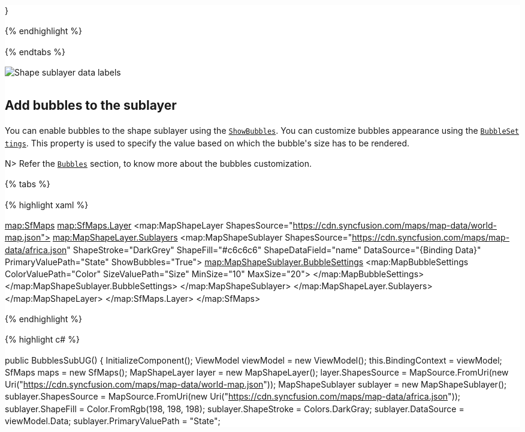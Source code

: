 }

{% endhighlight %}

{% endtabs %}

![Shape sublayer data labels](images/shape-sublayer/sublayer-data-labels.png)

## Add bubbles to the sublayer

You can enable bubbles to the shape sublayer using the [`ShowBubbles`](https://help.syncfusion.com/cr/maui/Syncfusion.Maui.Maps.MapShapeSublayer.html#Syncfusion_Maui_Maps_MapShapeSublayer_ShowBubbles). You can customize bubbles appearance using the [`BubbleSettings`](https://help.syncfusion.com/cr/maui/Syncfusion.Maui.Maps.MapShapeSublayer.html#Syncfusion_Maui_Maps_MapShapeSublayer_BubbleSettings). This property is used to specify the value based on which the bubble's size has to be rendered.

N> Refer the [`Bubbles`](https://help.syncfusion.com/maui/maps/bubble) section, to know more about the bubbles customization.

{% tabs %}

{% highlight xaml %}

<map:SfMaps>
    <map:SfMaps.Layer>
        <map:MapShapeLayer ShapesSource="https://cdn.syncfusion.com/maps/map-data/world-map.json">
            <map:MapShapeLayer.Sublayers>
                <map:MapShapeSublayer ShapesSource="https://cdn.syncfusion.com/maps/map-data/africa.json"
                                      ShapeStroke="DarkGrey"
                                      ShapeFill="#c6c6c6"
                                      ShapeDataField="name"
                                      DataSource="{Binding Data}"
                                      PrimaryValuePath="State"
                                      ShowBubbles="True">
                    <map:MapShapeSublayer.BubbleSettings>
                        <map:MapBubbleSettings ColorValuePath="Color"
                                               SizeValuePath="Size"
                                               MinSize="10"
                                               MaxSize="20">
                        </map:MapBubbleSettings>
                    </map:MapShapeSublayer.BubbleSettings>
                </map:MapShapeSublayer>
            </map:MapShapeLayer.Sublayers>
        </map:MapShapeLayer>
    </map:SfMaps.Layer>
</map:SfMaps>

{% endhighlight %}

{% highlight c# %}

public BubblesSubUG()
{
    InitializeComponent();
    ViewModel viewModel = new ViewModel();
    this.BindingContext = viewModel;
    SfMaps maps = new SfMaps();
    MapShapeLayer layer = new MapShapeLayer();
    layer.ShapesSource = MapSource.FromUri(new Uri("https://cdn.syncfusion.com/maps/map-data/world-map.json"));
    MapShapeSublayer sublayer = new MapShapeSublayer();
    sublayer.ShapesSource = MapSource.FromUri(new Uri("https://cdn.syncfusion.com/maps/map-data/africa.json"));
    sublayer.ShapeFill = Color.FromRgb(198, 198, 198);
    sublayer.ShapeStroke = Colors.DarkGray;
    sublayer.DataSource = viewModel.Data;
    sublayer.PrimaryValuePath = "State";